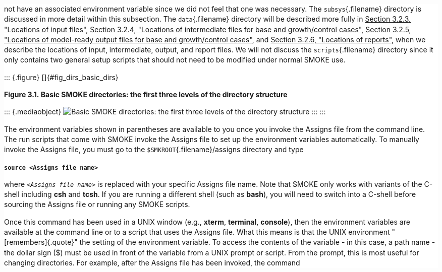 not have an associated environment variable since we did not feel that
one was necessary. The `subsys`{.filename} directory is discussed in
more detail within this subsection. The `data`{.filename} directory will
be described more fully in [Section 3.2.3, "Locations of input
files"](ch03s02s03.html "3.2.3. Locations of input files"),
[Section 3.2.4, "Locations of intermediate files for base and
growth/control
cases"](ch03s02s04.html "3.2.4. Locations of intermediate files for base and growth/control cases"),
[Section 3.2.5, "Locations of model-ready output files for base and
growth/control
cases"](ch03s02s05.html "3.2.5. Locations of model-ready output files for base and growth/control cases"),
and [Section 3.2.6, "Locations of
reports"](ch03s02s06.html "3.2.6. Locations of reports"), when we
describe the locations of input, intermediate, output, and report files.
We will not discuss the `scripts`{.filename} directory since it only
contains two general setup scripts that should not need to be modified
under normal SMOKE use.

::: {.figure}
[]{#fig_dirs_basic_dirs}

**Figure 3.1. Basic SMOKE directories: the first three levels of the
directory structure**

::: {.mediaobject}
![Basic SMOKE directories: the first three levels of the directory
structure](images\dirs\basic_directories_html.jpg)
:::
:::

The environment variables shown in parentheses are available to you once
you invoke the Assigns file from the command line. The run scripts that
come with SMOKE invoke the Assigns file to set up the environment
variables automatically. To manually invoke the Assigns file, you must
go to the `$SMKROOT`{.filename}/assigns directory and type

**`source <Assigns file name>`**

where *`<Assigns file name>`* is replaced with your specific Assigns
file name. Note that SMOKE only works with variants of the C-shell
including **csh** and **tcsh**. If you are running a different shell
(such as **bash**), you will need to switch into a C-shell before
sourcing the Assigns file or running any SMOKE scripts.

Once this command has been used in a UNIX window (e.g., **xterm**,
**terminal**, **console**), then the environment variables are available
at the command line or to a script that uses the Assigns file. What this
means is that the UNIX environment "[remembers]{.quote}" the setting of
the environment variable. To access the contents of the variable - in
this case, a path name - the dollar sign (\$) must be used in front of
the variable from a UNIX prompt or script. From the prompt, this is most
useful for changing directories. For example, after the Assigns file has
been invoked, the command
